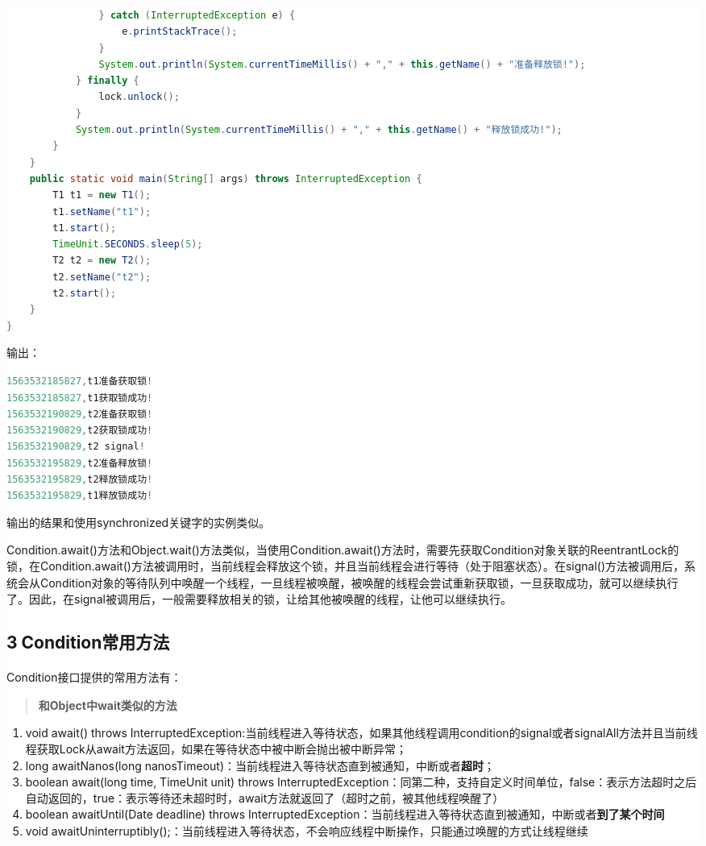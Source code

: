 ```java
                } catch (InterruptedException e) {
                    e.printStackTrace();
                }
                System.out.println(System.currentTimeMillis() + "," + this.getName() + "准备释放锁!");
            } finally {
                lock.unlock();
            }
            System.out.println(System.currentTimeMillis() + "," + this.getName() + "释放锁成功!");
        }
    }
    public static void main(String[] args) throws InterruptedException {
        T1 t1 = new T1();
        t1.setName("t1");
        t1.start();
        TimeUnit.SECONDS.sleep(5);
        T2 t2 = new T2();
        t2.setName("t2");
        t2.start();
    }
}
```

输出：

```java
1563532185827,t1准备获取锁!
1563532185827,t1获取锁成功!
1563532190829,t2准备获取锁!
1563532190829,t2获取锁成功!
1563532190829,t2 signal!
1563532195829,t2准备释放锁!
1563532195829,t2释放锁成功!
1563532195829,t1释放锁成功!
```

输出的结果和使用synchronized关键字的实例类似。

Condition.await()方法和Object.wait()方法类似，当使用Condition.await()方法时，需要先获取Condition对象关联的ReentrantLock的锁，在Condition.await()方法被调用时，当前线程会释放这个锁，并且当前线程会进行等待（处于阻塞状态）。在signal()方法被调用后，系统会从Condition对象的等待队列中唤醒一个线程，一旦线程被唤醒，被唤醒的线程会尝试重新获取锁，一旦获取成功，就可以继续执行了。因此，在signal被调用后，一般需要释放相关的锁，让给其他被唤醒的线程，让他可以继续执行。

## 3 Condition常用方法

Condition接口提供的常用方法有：

> **和Object中wait类似的方法**

1. void await() throws InterruptedException:当前线程进入等待状态，如果其他线程调用condition的signal或者signalAll方法并且当前线程获取Lock从await方法返回，如果在等待状态中被中断会抛出被中断异常；
2. long awaitNanos(long nanosTimeout)：当前线程进入等待状态直到被通知，中断或者**超时**；
3. boolean await(long time, TimeUnit unit) throws InterruptedException：同第二种，支持自定义时间单位，false：表示方法超时之后自动返回的，true：表示等待还未超时时，await方法就返回了（超时之前，被其他线程唤醒了）
4. boolean awaitUntil(Date deadline) throws InterruptedException：当前线程进入等待状态直到被通知，中断或者**到了某个时间**
5. void awaitUninterruptibly();：当前线程进入等待状态，不会响应线程中断操作，只能通过唤醒的方式让线程继续
